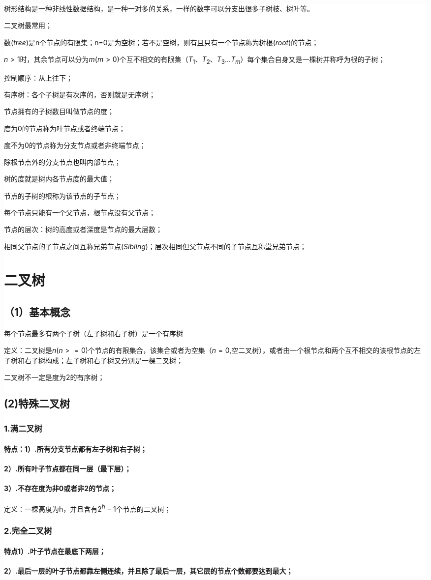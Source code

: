 树形结构是一种非线性数据结构，是一种一对多的关系，一样的数字可以分支出很多子树枝、树叶等。  

二叉树最常用；  

数$(tree)$是n个节点的有限集；n=0是为空树；若不是空树，则有且只有一个节点称为树根$(root)$的节点；  

$n>1$时，其余节点可以分为$m(m>0)$个互不相交的有限集$（T_1、T_2、T_3...T_m）$每个集合自身又是一棵树并称呼为根的子树；  

控制顺序：从上往下；  

有序树：各个子树是有次序的，否则就是无序树；  

节点拥有的子树数目叫做节点的度；  

度为0的节点称为叶节点或者终端节点；  

度不为0的节点称为分支节点或者非终端节点；  

除根节点外的分支节点也叫内部节点；  

树的度就是树内各节点度的最大值；  

节点的子树的根称为该节点的子节点；  

每个节点只能有一个父节点，根节点没有父节点；  

节点的层次：树的高度或者深度是节点的最大层数；  

相同父节点的子节点之间互称兄弟节点$(Sibling)$；层次相同但父节点不同的子节点互称堂兄弟节点；  

# 二叉树  

## （1）基本概念  

每个节点最多有两个子树（左子树和右子树）是一个有序树  

定义：二叉树是$n(n>=0)$个节点的有限集合，该集合或者为空集（$n=0$,空二叉树），或者由一个根节点和两个互不相交的该根节点的左子树和右子树构成；左子树和右子树又分别是一棵二叉树；  

二叉树不一定是度为2的有序树；  

## (2)特殊二叉树  

### 1.满二叉树  

#### 特点：1）.所有分支节点都有左子树和右子树；  

#### 2）.所有叶子节点都在同一层（最下层）；  

#### 3）.不存在度为非$0$或者非2的节点；  

定义：一棵高度为h，并且含有$2^h-1$个节点的二叉树；  

### 2.完全二叉树  

#### 特点1）.叶子节点在最底下两层；  

#### 2）.最后一层的叶子节点都靠左侧连续，并且除了最后一层，其它层的节点个数都要达到最大；  

